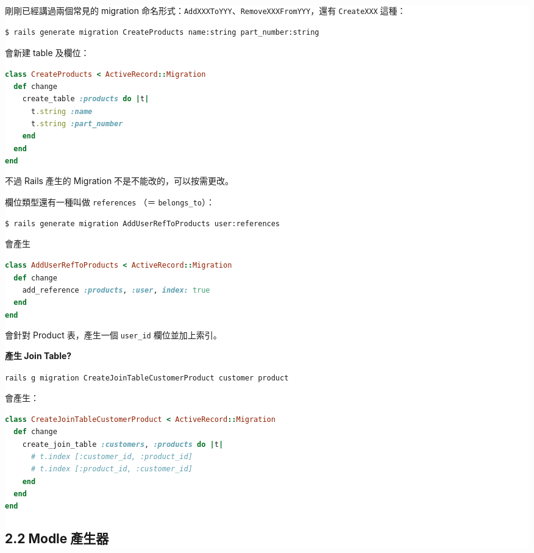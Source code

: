 剛剛已經講過兩個常見的 migration 命名形式：`AddXXXToYYY`、`RemoveXXXFromYYY`，還有 `CreateXXX` 這種：

```bash
$ rails generate migration CreateProducts name:string part_number:string
```

會新建 table 及欄位：

```ruby
class CreateProducts < ActiveRecord::Migration
  def change
    create_table :products do |t|
      t.string :name
      t.string :part_number
    end
  end
end
```

不過 Rails 產生的 Migration 不是不能改的，可以按需更改。

欄位類型還有一種叫做 `references` （＝ `belongs_to`）：

```bash
$ rails generate migration AddUserRefToProducts user:references
```

會產生

```ruby
class AddUserRefToProducts < ActiveRecord::Migration
  def change
    add_reference :products, :user, index: true
  end
end
```

會針對 Product 表，產生一個 `user_id` 欄位並加上索引。

__產生 Join Table?__

```bash
rails g migration CreateJoinTableCustomerProduct customer product
```

會產生：

```ruby
class CreateJoinTableCustomerProduct < ActiveRecord::Migration
  def change
    create_join_table :customers, :products do |t|
      # t.index [:customer_id, :product_id]
      # t.index [:product_id, :customer_id]
    end
  end
end
```

## 2.2 Modle 產生器
